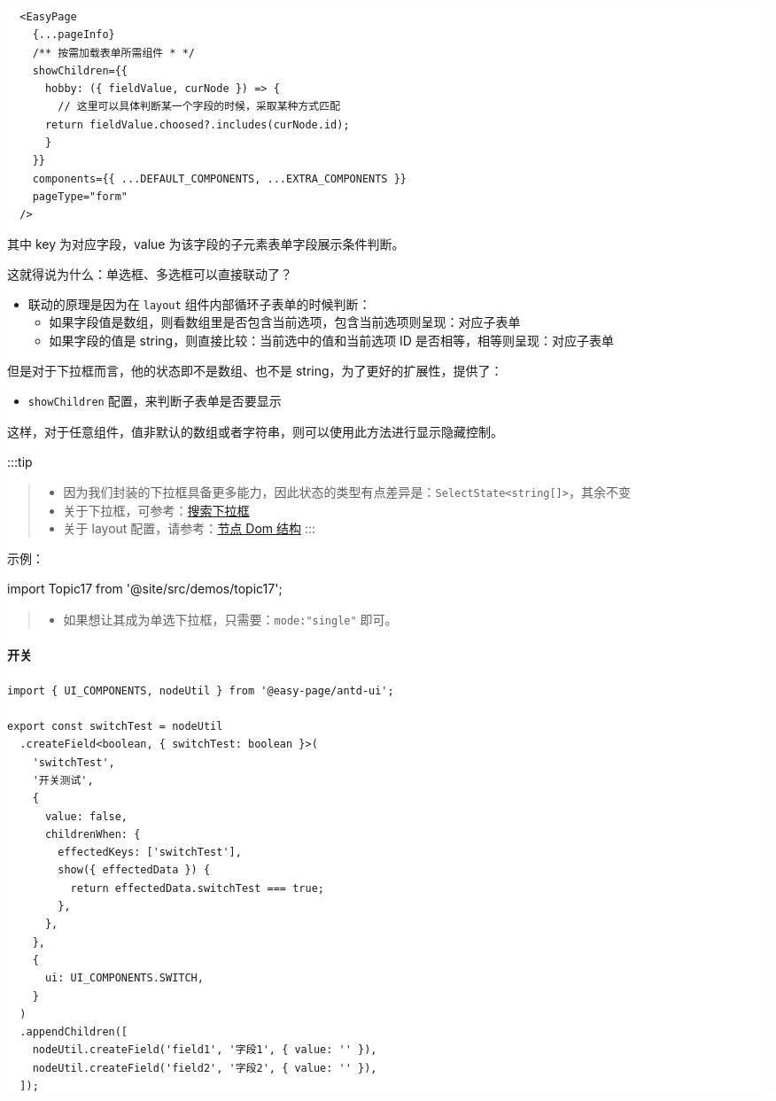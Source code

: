 ```tsx
  <EasyPage
    {...pageInfo}
    /** 按需加载表单所需组件 * */
    showChildren={{
      hobby: ({ fieldValue, curNode }) => {
        // 这里可以具体判断某一个字段的时候，采取某种方式匹配
      return fieldValue.choosed?.includes(curNode.id);
      }
    }}
    components={{ ...DEFAULT_COMPONENTS, ...EXTRA_COMPONENTS }}
    pageType="form"
  />
```
其中 key 为对应字段，value 为该字段的子元素表单字段展示条件判断。

这就得说为什么：单选框、多选框可以直接联动了？
- 联动的原理是因为在 `layout` 组件内部循环子表单的时候判断：
  - 如果字段值是数组，则看数组里是否包含当前选项，包含当前选项则呈现：对应子表单
  - 如果字段的值是 string，则直接比较：当前选中的值和当前选项 ID 是否相等，相等则呈现：对应子表单

但是对于下拉框而言，他的状态即不是数组、也不是 string，为了更好的扩展性，提供了：
- `showChildren` 配置，来判断子表单是否要显示

这样，对于任意组件，值非默认的数组或者字符串，则可以使用此方法进行显示隐藏控制。

 

:::tip
> - 因为我们封装的下拉框具备更多能力，因此状态的类型有点差异是：`SelectState<string[]>`，其余不变
> - 关于下拉框，可参考：[搜索下拉框](/docs/tutorial-basics/create-select)
> - 关于 layout 配置，请参考：[节点 Dom 结构](/docs/concepts/node)
:::


示例：

import Topic17 from '@site/src/demos/topic17';

<Topic17></Topic17>

> - 如果想让其成为单选下拉框，只需要：`mode:"single"` 即可。

#### 开关

```tsx
import { UI_COMPONENTS, nodeUtil } from '@easy-page/antd-ui';

export const switchTest = nodeUtil
  .createField<boolean, { switchTest: boolean }>(
    'switchTest',
    '开关测试',
    {
      value: false,
      childrenWhen: {
        effectedKeys: ['switchTest'],
        show({ effectedData }) {
          return effectedData.switchTest === true;
        },
      },
    },
    {
      ui: UI_COMPONENTS.SWITCH,
    }
  )
  .appendChildren([
    nodeUtil.createField('field1', '字段1', { value: '' }),
    nodeUtil.createField('field2', '字段2', { value: '' }),
  ]);

```